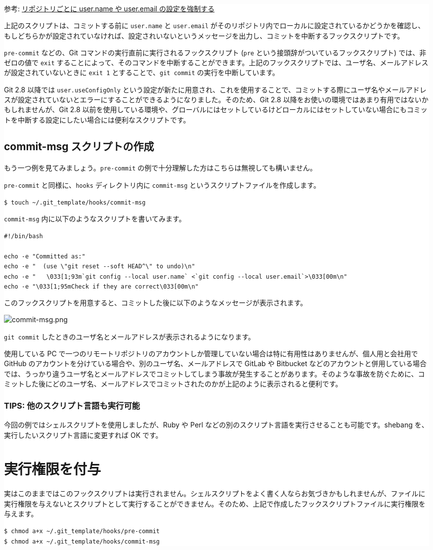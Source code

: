 参考: [リポジトリごとに user.name や user.email の設定を強制する](https://qiita.com/uasi/items/a340bb487ec07caac799#git-27%E4%BB%A5%E4%B8%8B)

上記のスクリプトは、コミットする前に `user.name` と `user.email` がそのリポジトリ内でローカルに設定されているかどうかを確認し、もしどちらかが設定されていなければ、設定されいないというメッセージを出力し、コミットを中断するフックスクリプトです。

`pre-commit` などの、Git コマンドの実行直前に実行されるフックスクリプト (`pre` という接頭辞がついているフックスクリプト) では、非ゼロの値で `exit` することによって、そのコマンドを中断することができます。上記のフックスクリプトでは、ユーザ名、メールアドレスが設定されていないときに `exit 1` とすることで、`git commit` の実行を中断しています。

Git 2.8 以降では `user.useConfigOnly` という設定が新たに用意され、これを使用することで、コミットする際にユーザ名やメールアドレスが設定されていないとエラーにすることができるようになりました。そのため、Git 2.8 以降をお使いの環境ではあまり有用ではないかもしれませんが、Git 2.8 以前を使用している環境や、グローバルにはセットしているけどローカルにはセットしていない場合にもコミットを中断する設定にしたい場合には便利なスクリプトです。

## commit-msg スクリプトの作成
もう一つ例を見てみましょう。`pre-commit` の例で十分理解した方はこちらは無視しても構いません。

`pre-commit` と同様に、`hooks` ディレクトリ内に `commit-msg` というスクリプトファイルを作成します。

```bash
$ touch ~/.git_template/hooks/commit-msg
```

`commit-msg` 内に以下のようなスクリプトを書いてみます。

```bash:~/.git_template/hooks/commit-msg
#!/bin/bash

echo -e "Committed as:"
echo -e "  (use \"git reset --soft HEAD^\" to undo)\n"
echo -e "	\033[1;93m`git config --local user.name` <`git config --local user.email`>\033[00m\n"
echo -e "\033[1;95mCheck if they are correct\033[00m\n"
```

このフックスクリプトを用意すると、コミットした後に以下のようなメッセージが表示されます。

<img width="408" alt="commit-msg.png" src="https://qiita-image-store.s3.amazonaws.com/0/113895/9c26db3b-c6d3-e7a9-a4e7-3e1ef377b131.png">

`git commit` したときのユーザ名とメールアドレスが表示されるようになります。

使用している PC で一つのリモートリポジトリのアカウントしか管理していない場合は特に有用性はありませんが、個人用と会社用で GitHub のアカウントを分けている場合や、別のユーザ名、メールアドレスで GitLab や Bitbucket などのアカウントと併用している場合では、うっかり違うユーザ名とメールアドレスでコミットしてしまう事故が発生することがあります。そのような事故を防ぐために、コミットした後にどのユーザ名、メールアドレスでコミットされたのかが上記のように表示されると便利です。

### TIPS: 他のスクリプト言語も実行可能
今回の例ではシェルスクリプトを使用しましたが、Ruby や Perl などの別のスクリプト言語を実行させることも可能です。shebang を、実行したいスクリプト言語に変更すれば OK です。

# 実行権限を付与
実はこのままではこのフックスクリプトは実行されません。シェルスクリプトをよく書く人ならお気づきかもしれませんが、ファイルに実行権限を与えないとスクリプトとして実行することができません。そのため、上記で作成したフックスクリプトファイルに実行権限を与えます。

```bash
$ chmod a+x ~/.git_template/hooks/pre-commit
$ chmod a+x ~/.git_template/hooks/commit-msg
```
